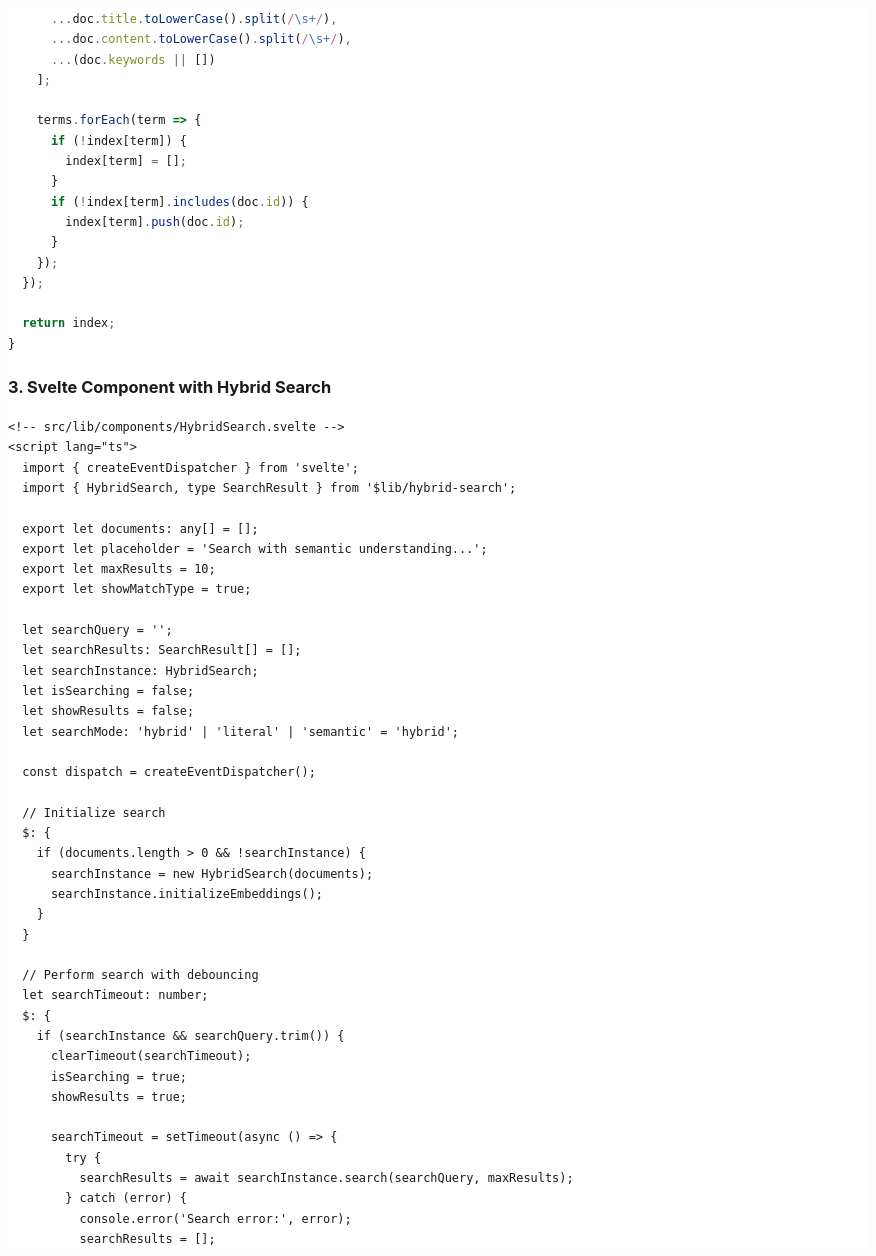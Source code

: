 ```typescript
      ...doc.title.toLowerCase().split(/\s+/),
      ...doc.content.toLowerCase().split(/\s+/),
      ...(doc.keywords || [])
    ];
    
    terms.forEach(term => {
      if (!index[term]) {
        index[term] = [];
      }
      if (!index[term].includes(doc.id)) {
        index[term].push(doc.id);
      }
    });
  });
  
  return index;
}
```

### 3. **Svelte Component with Hybrid Search**

```svelte
<!-- src/lib/components/HybridSearch.svelte -->
<script lang="ts">
  import { createEventDispatcher } from 'svelte';
  import { HybridSearch, type SearchResult } from '$lib/hybrid-search';
  
  export let documents: any[] = [];
  export let placeholder = 'Search with semantic understanding...';
  export let maxResults = 10;
  export let showMatchType = true;
  
  let searchQuery = '';
  let searchResults: SearchResult[] = [];
  let searchInstance: HybridSearch;
  let isSearching = false;
  let showResults = false;
  let searchMode: 'hybrid' | 'literal' | 'semantic' = 'hybrid';
  
  const dispatch = createEventDispatcher();
  
  // Initialize search
  $: {
    if (documents.length > 0 && !searchInstance) {
      searchInstance = new HybridSearch(documents);
      searchInstance.initializeEmbeddings();
    }
  }
  
  // Perform search with debouncing
  let searchTimeout: number;
  $: {
    if (searchInstance && searchQuery.trim()) {
      clearTimeout(searchTimeout);
      isSearching = true;
      showResults = true;
      
      searchTimeout = setTimeout(async () => {
        try {
          searchResults = await searchInstance.search(searchQuery, maxResults);
        } catch (error) {
          console.error('Search error:', error);
          searchResults = [];
```